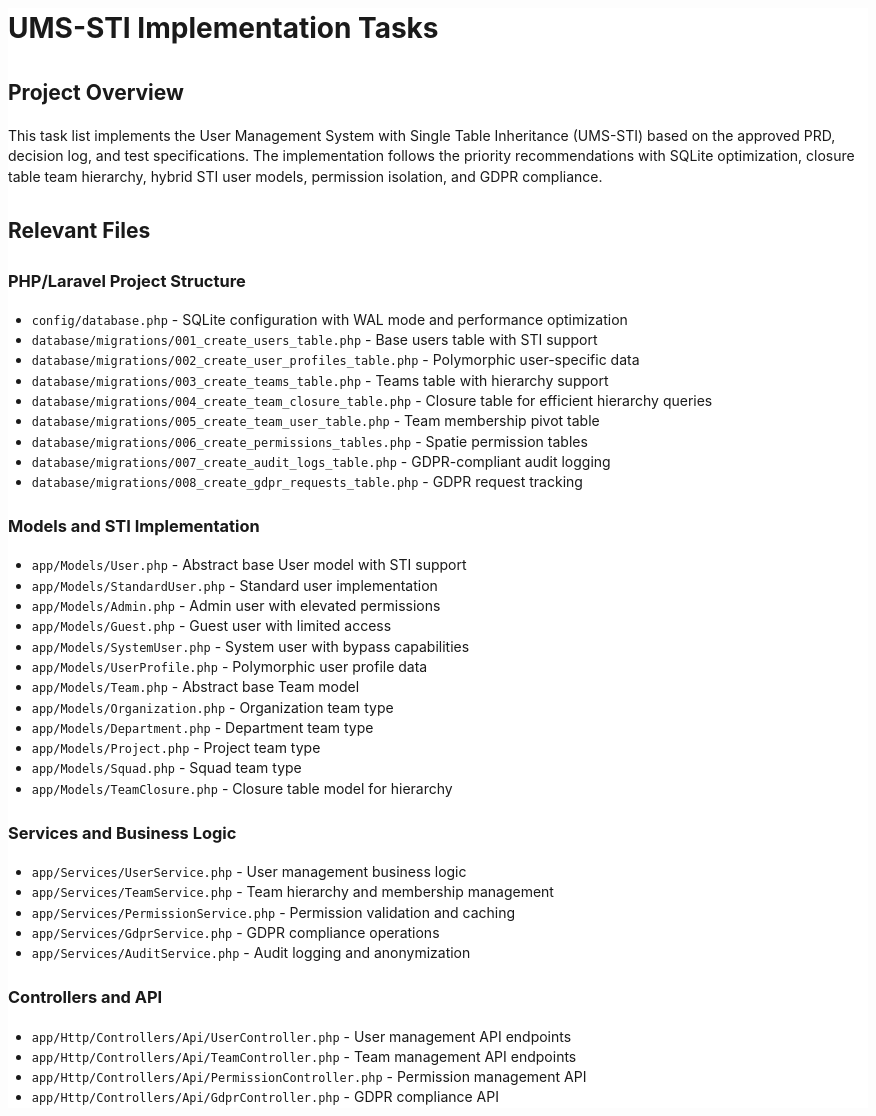 # UMS-STI Implementation Tasks

## Project Overview
This task list implements the User Management System with Single Table Inheritance (UMS-STI) based on the approved PRD, decision log, and test specifications. The implementation follows the priority recommendations with SQLite optimization, closure table team hierarchy, hybrid STI user models, permission isolation, and GDPR compliance.

## Relevant Files

### PHP/Laravel Project Structure
- `config/database.php` - SQLite configuration with WAL mode and performance optimization
- `database/migrations/001_create_users_table.php` - Base users table with STI support
- `database/migrations/002_create_user_profiles_table.php` - Polymorphic user-specific data
- `database/migrations/003_create_teams_table.php` - Teams table with hierarchy support
- `database/migrations/004_create_team_closure_table.php` - Closure table for efficient hierarchy queries
- `database/migrations/005_create_team_user_table.php` - Team membership pivot table
- `database/migrations/006_create_permissions_tables.php` - Spatie permission tables
- `database/migrations/007_create_audit_logs_table.php` - GDPR-compliant audit logging
- `database/migrations/008_create_gdpr_requests_table.php` - GDPR request tracking

### Models and STI Implementation
- `app/Models/User.php` - Abstract base User model with STI support
- `app/Models/StandardUser.php` - Standard user implementation
- `app/Models/Admin.php` - Admin user with elevated permissions
- `app/Models/Guest.php` - Guest user with limited access
- `app/Models/SystemUser.php` - System user with bypass capabilities
- `app/Models/UserProfile.php` - Polymorphic user profile data
- `app/Models/Team.php` - Abstract base Team model
- `app/Models/Organization.php` - Organization team type
- `app/Models/Department.php` - Department team type
- `app/Models/Project.php` - Project team type
- `app/Models/Squad.php` - Squad team type
- `app/Models/TeamClosure.php` - Closure table model for hierarchy

### Services and Business Logic
- `app/Services/UserService.php` - User management business logic
- `app/Services/TeamService.php` - Team hierarchy and membership management
- `app/Services/PermissionService.php` - Permission validation and caching
- `app/Services/GdprService.php` - GDPR compliance operations
- `app/Services/AuditService.php` - Audit logging and anonymization

### Controllers and API
- `app/Http/Controllers/Api/UserController.php` - User management API endpoints
- `app/Http/Controllers/Api/TeamController.php` - Team management API endpoints
- `app/Http/Controllers/Api/PermissionController.php` - Permission management API
- `app/Http/Controllers/Api/GdprController.php` - GDPR compliance API
